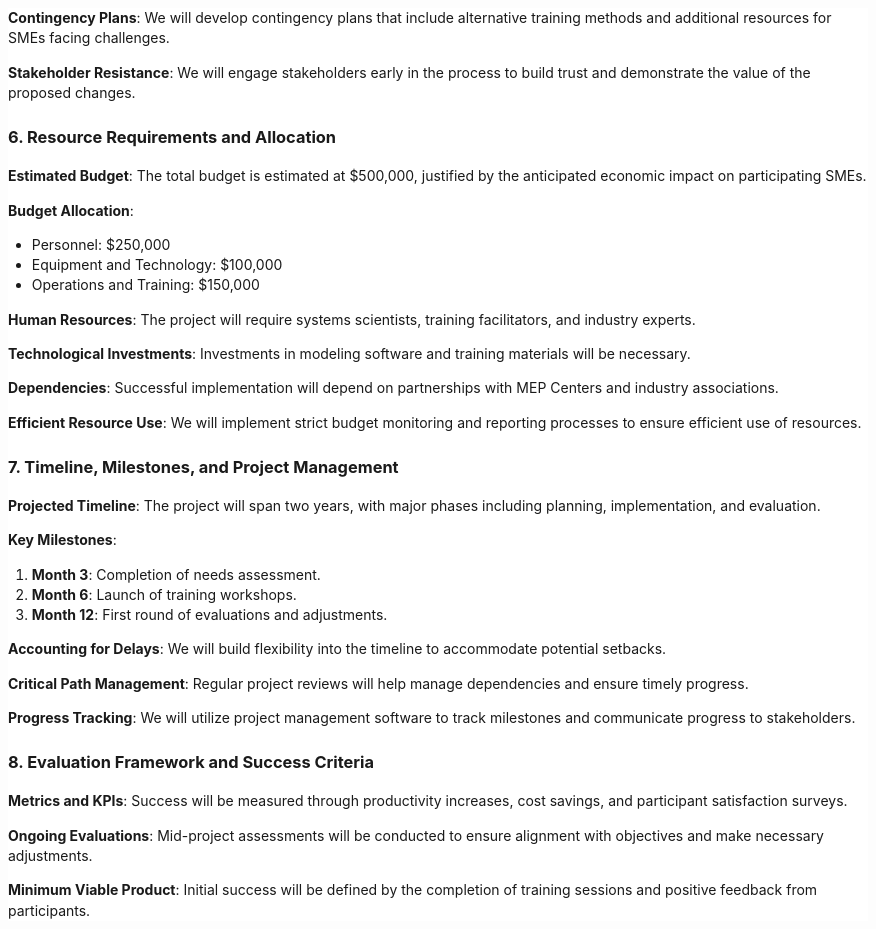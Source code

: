 **Contingency Plans**: We will develop contingency plans that include alternative training methods and additional resources for SMEs facing challenges.

**Stakeholder Resistance**: We will engage stakeholders early in the process to build trust and demonstrate the value of the proposed changes.

### 6. Resource Requirements and Allocation

**Estimated Budget**: The total budget is estimated at $500,000, justified by the anticipated economic impact on participating SMEs.

**Budget Allocation**: 
- Personnel: $250,000
- Equipment and Technology: $100,000
- Operations and Training: $150,000

**Human Resources**: The project will require systems scientists, training facilitators, and industry experts.

**Technological Investments**: Investments in modeling software and training materials will be necessary.

**Dependencies**: Successful implementation will depend on partnerships with MEP Centers and industry associations.

**Efficient Resource Use**: We will implement strict budget monitoring and reporting processes to ensure efficient use of resources.

### 7. Timeline, Milestones, and Project Management

**Projected Timeline**: The project will span two years, with major phases including planning, implementation, and evaluation.

**Key Milestones**:
1. **Month 3**: Completion of needs assessment.
2. **Month 6**: Launch of training workshops.
3. **Month 12**: First round of evaluations and adjustments.

**Accounting for Delays**: We will build flexibility into the timeline to accommodate potential setbacks.

**Critical Path Management**: Regular project reviews will help manage dependencies and ensure timely progress.

**Progress Tracking**: We will utilize project management software to track milestones and communicate progress to stakeholders.

### 8. Evaluation Framework and Success Criteria

**Metrics and KPIs**: Success will be measured through productivity increases, cost savings, and participant satisfaction surveys.

**Ongoing Evaluations**: Mid-project assessments will be conducted to ensure alignment with objectives and make necessary adjustments.

**Minimum Viable Product**: Initial success will be defined by the completion of training sessions and positive feedback from participants.
